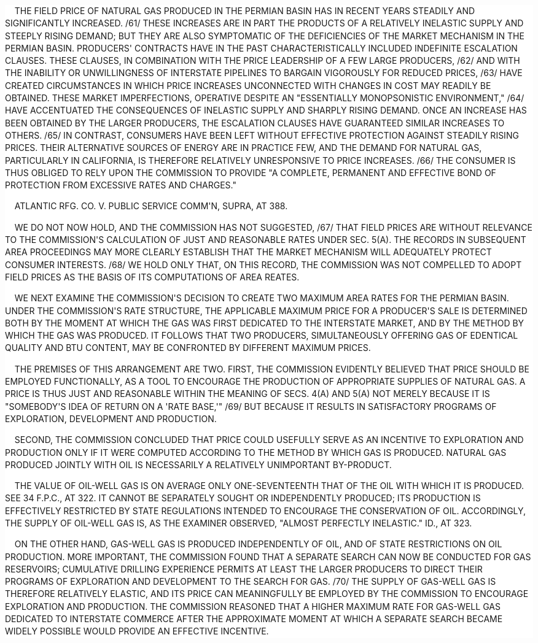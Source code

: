     THE FIELD PRICE OF NATURAL GAS PRODUCED IN THE PERMIAN BASIN HAS IN RECENT YEARS STEADILY AND SIGNIFICANTLY INCREASED.  /61/  THESE INCREASES ARE IN PART THE PRODUCTS OF A RELATIVELY INELASTIC SUPPLY AND STEEPLY RISING DEMAND; BUT THEY ARE ALSO SYMPTOMATIC OF THE DEFICIENCIES OF THE MARKET MECHANISM IN THE PERMIAN BASIN.  PRODUCERS' CONTRACTS HAVE IN THE PAST CHARACTERISTICALLY INCLUDED INDEFINITE ESCALATION CLAUSES.  THESE CLAUSES, IN COMBINATION WITH THE PRICE LEADERSHIP OF A FEW LARGE PRODUCERS, /62/  AND WITH THE INABILITY OR UNWILLINGNESS OF INTERSTATE PIPELINES TO BARGAIN VIGOROUSLY FOR REDUCED PRICES, /63/  HAVE CREATED CIRCUMSTANCES IN WHICH PRICE INCREASES UNCONNECTED WITH CHANGES IN COST MAY READILY BE OBTAINED.  THESE MARKET IMPERFECTIONS, OPERATIVE DESPITE AN "ESSENTIALLY MONOPSONISTIC ENVIRONMENT,"  /64/  HAVE ACCENTUATED THE CONSEQUENCES OF INELASTIC SUPPLY AND SHARPLY RISING DEMAND.  ONCE AN INCREASE HAS BEEN OBTAINED BY THE LARGER PRODUCERS, THE ESCALATION CLAUSES HAVE GUARANTEED SIMILAR INCREASES TO OTHERS.  /65/  IN CONTRAST, CONSUMERS HAVE BEEN LEFT WITHOUT EFFECTIVE PROTECTION AGAINST STEADILY RISING PRICES.  THEIR ALTERNATIVE SOURCES OF ENERGY ARE IN PRACTICE FEW, AND THE DEMAND FOR NATURAL GAS, PARTICULARLY IN CALIFORNIA, IS THEREFORE RELATIVELY UNRESPONSIVE TO PRICE INCREASES.  /66/  THE CONSUMER IS THUS OBLIGED TO RELY UPON THE COMMISSION TO PROVIDE "A COMPLETE, PERMANENT AND EFFECTIVE BOND OF PROTECTION FROM EXCESSIVE RATES AND CHARGES."

    ATLANTIC RFG.  CO. V. PUBLIC SERVICE COMM'N, SUPRA, AT 388.

    WE DO NOT NOW HOLD, AND THE COMMISSION HAS NOT SUGGESTED, /67/  THAT FIELD PRICES ARE WITHOUT RELEVANCE TO THE COMMISSION'S CALCULATION OF JUST AND REASONABLE RATES UNDER SEC. 5(A).  THE RECORDS IN SUBSEQUENT AREA PROCEEDINGS MAY MORE CLEARLY ESTABLISH THAT THE MARKET MECHANISM WILL ADEQUATELY PROTECT CONSUMER INTERESTS.  /68/  WE HOLD ONLY THAT, ON THIS RECORD, THE COMMISSION WAS NOT COMPELLED TO ADOPT FIELD PRICES AS THE BASIS OF ITS COMPUTATIONS OF AREA REATES.

    WE NEXT EXAMINE THE COMMISSION'S DECISION TO CREATE TWO MAXIMUM AREA RATES FOR THE PERMIAN BASIN.  UNDER THE COMMISSION'S RATE STRUCTURE, THE APPLICABLE MAXIMUM PRICE FOR A PRODUCER'S SALE IS DETERMINED BOTH BY THE MOMENT AT WHICH THE GAS WAS FIRST DEDICATED TO THE INTERSTATE MARKET, AND BY THE METHOD BY WHICH THE GAS WAS PRODUCED.  IT FOLLOWS THAT TWO PRODUCERS, SIMULTANEOUSLY OFFERING GAS OF EDENTICAL QUALITY AND BTU CONTENT, MAY BE CONFRONTED BY DIFFERENT MAXIMUM PRICES.

    THE PREMISES OF THIS ARRANGEMENT ARE TWO.  FIRST, THE COMMISSION EVIDENTLY BELIEVED THAT PRICE SHOULD BE EMPLOYED FUNCTIONALLY, AS A TOOL TO ENCOURAGE THE PRODUCTION OF APPROPRIATE SUPPLIES OF NATURAL GAS.  A PRICE IS THUS JUST AND REASONABLE WITHIN THE MEANING OF SECS. 4(A) AND 5(A) NOT MERELY BECAUSE IT IS "SOMEBODY'S IDEA OF RETURN ON A 'RATE BASE,'"  /69/  BUT BECAUSE IT RESULTS IN SATISFACTORY PROGRAMS OF EXPLORATION, DEVELOPMENT AND PRODUCTION.

    SECOND, THE COMMISSION CONCLUDED THAT PRICE COULD USEFULLY SERVE AS AN INCENTIVE TO EXPLORATION AND PRODUCTION ONLY IF IT WERE COMPUTED ACCORDING TO THE METHOD BY WHICH GAS IS PRODUCED.  NATURAL GAS PRODUCED JOINTLY WITH OIL IS NECESSARILY A RELATIVELY UNIMPORTANT BY-PRODUCT.

    THE VALUE OF OIL-WELL GAS IS ON AVERAGE ONLY ONE-SEVENTEENTH THAT OF THE OIL WITH WHICH IT IS PRODUCED.  SEE 34 F.P.C., AT 322.  IT CANNOT BE SEPARATELY SOUGHT OR INDEPENDENTLY PRODUCED; ITS PRODUCTION IS EFFECTIVELY RESTRICTED BY STATE REGULATIONS INTENDED TO ENCOURAGE THE CONSERVATION OF OIL.  ACCORDINGLY, THE SUPPLY OF OIL-WELL GAS IS, AS THE EXAMINER OBSERVED, "ALMOST PERFECTLY INELASTIC."  ID., AT 323.

    ON THE OTHER HAND, GAS-WELL GAS IS PRODUCED INDEPENDENTLY OF OIL, AND OF STATE RESTRICTIONS ON OIL PRODUCTION.  MORE IMPORTANT, THE COMMISSION FOUND THAT A SEPARATE SEARCH CAN NOW BE CONDUCTED FOR GAS RESERVOIRS; CUMULATIVE DRILLING EXPERIENCE PERMITS AT LEAST THE LARGER PRODUCERS TO DIRECT THEIR PROGRAMS OF EXPLORATION AND DEVELOPMENT TO THE SEARCH FOR GAS.  /70/  THE SUPPLY OF GAS-WELL GAS IS THEREFORE RELATIVELY ELASTIC, AND ITS PRICE CAN MEANINGFULLY BE EMPLOYED BY THE COMMISSION TO ENCOURAGE EXPLORATION AND PRODUCTION.  THE COMMISSION REASONED THAT A HIGHER MAXIMUM RATE FOR GAS-WELL GAS DEDICATED TO INTERSTATE COMMERCE AFTER THE APPROXIMATE MOMENT AT WHICH A SEPARATE SEARCH BECAME WIDELY POSSIBLE WOULD PROVIDE AN EFFECTIVE INCENTIVE.
